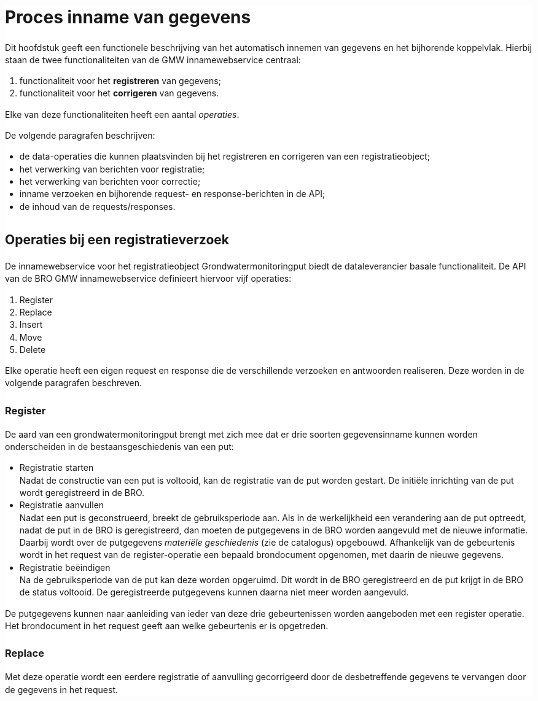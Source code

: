 # Proces inname van gegevens

Dit hoofdstuk geeft een functionele beschrijving van het automatisch innemen van gegevens en het bijhorende koppelvlak. Hierbij staan de twee functionaliteiten van de GMW innamewebservice centraal: 
1. functionaliteit voor het **registreren** van gegevens;
2. functionaliteit voor het **corrigeren** van gegevens.

Elke van deze functionaliteiten heeft een aantal *operaties*.

De volgende paragrafen beschrijven:
* de data-operaties die kunnen plaatsvinden bij het registreren en corrigeren van een registratieobject;
* het verwerking van berichten voor registratie;
* het verwerking van berichten voor correctie;
* inname verzoeken en bijhorende request- en response-berichten in de API;
* de inhoud van de requests/responses.

## Operaties bij een registratieverzoek
De innamewebservice voor het registratieobject Grondwatermonitoringput biedt de dataleverancier basale functionaliteit. De API van de BRO GMW innamewebservice definieert hiervoor vijf operaties:
1. Register
2. Replace
3. Insert
4. Move
5. Delete

Elke operatie heeft een eigen request en response die de verschillende verzoeken en antwoorden realiseren. Deze worden in de volgende paragrafen beschreven.
### Register
De aard van een grondwatermonitoringput brengt met zich mee dat er drie soorten gegevensinname kunnen worden onderscheiden in de bestaansgeschiedenis van een put:
* Registratie starten   
Nadat de constructie van een put is voltooid, kan de registratie van de put worden gestart. De initiële inrichting van de put wordt geregistreerd in de BRO.
* Registratie aanvullen  
Nadat een put is geconstrueerd, breekt de gebruiksperiode aan. Als in de werkelijkheid  een verandering aan de put optreedt, nadat de put in de BRO is geregistreerd, dan moeten de putgegevens in de BRO worden aangevuld met de nieuwe informatie. Daarbij wordt over de putgegevens *materiële geschiedenis* (zie de catalogus) opgebouwd. Afhankelijk van de gebeurtenis wordt in het request van de register-operatie een bepaald brondocument opgenomen, met daarin de nieuwe gegevens.
* Registratie beëindigen   
Na de gebruiksperiode van de put kan deze worden opgeruimd. Dit wordt in de BRO geregistreerd en de put krijgt in de BRO de status voltooid. De geregistreerde putgegevens kunnen daarna niet meer worden aangevuld. 

De putgegevens kunnen naar aanleiding van ieder van deze drie gebeurtenissen worden aangeboden met een register operatie. Het brondocument in het request geeft aan welke gebeurtenis er is opgetreden.

### Replace
Met deze operatie wordt een eerdere registratie of aanvulling gecorrigeerd door de desbetreffende gegevens te vervangen door de gegevens in het request.
